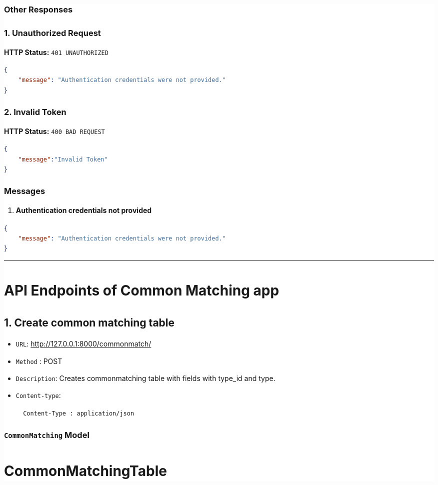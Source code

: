 
### Other Responses

### **1. Unauthorized Request**

**HTTP Status:** `401 UNAUTHORIZED`

```json
{
    "message": "Authentication credentials were not provided."
}
```

### **2. Invalid Token**

**HTTP Status:** `400 BAD REQUEST`

```json
{
    "message":"Invalid Token"
}
```

### Messages

1. **Authentication credentials not provided**
```json
{
    "message": "Authentication credentials were not provided."
}
```
---

# API Endpoints of Common Matching app

## 1. Create common matching table

* `URL`:  http://127.0.0.1:8000/commonmatch/

* `Method` : POST

* `Description`: Creates commonmatching table with fields with type_id and type.

* `Content-type`:
  
        Content-Type : application/json




### `CommonMatching` Model


# CommonMatchingTable
